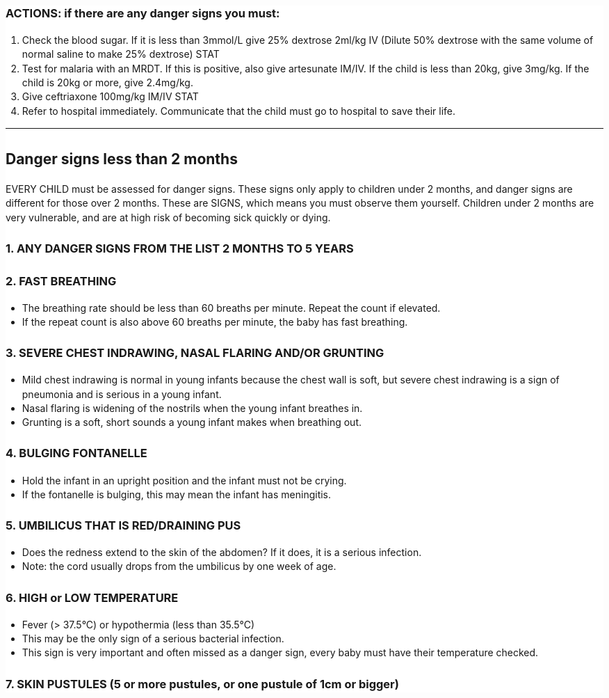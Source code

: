 ### ACTIONS: if there are any danger signs you must:

1. Check the blood sugar. If it is less than 3mmol/L give 25% dextrose 2ml/kg IV (Dilute 50% dextrose with the same volume of normal saline to make 25% dextrose) STAT
2. Test for malaria with an MRDT. If this is positive, also give artesunate IM/IV. If the child is less than 20kg, give 3mg/kg. If the child is 20kg or more, give 2.4mg/kg.
3. Give ceftriaxone 100mg/kg IM/IV STAT
4. Refer to hospital immediately. Communicate that the child must go to hospital to save their life.

---

## Danger signs less than 2 months

EVERY CHILD must be assessed for danger signs. These signs only apply to children under 2 months, and danger signs are different for those over 2 months. These are SIGNS, which means you must observe them yourself. Children under 2 months are very vulnerable, and are at high risk of becoming sick quickly or dying.

### 1\. ANY DANGER SIGNS FROM THE LIST 2 MONTHS TO 5 YEARS

### 2\. FAST BREATHING

- The breathing rate should be less than 60 breaths per minute. Repeat the count if elevated.
- If the repeat count is also above 60 breaths per minute, the baby has fast breathing.

### 3\. SEVERE CHEST INDRAWING, NASAL FLARING AND/OR GRUNTING

- Mild chest indrawing is normal in young infants because the chest wall is soft, but severe chest indrawing is a sign of pneumonia and is serious in a young infant.
- Nasal flaring is widening of the nostrils when the young infant breathes in.
- Grunting is a soft, short sounds a young infant makes when breathing out.

### 4\. BULGING FONTANELLE

- Hold the infant in an upright position and the infant must not be crying.
- If the fontanelle is bulging, this may mean the infant has meningitis.

### 5\. UMBILICUS THAT IS RED/DRAINING PUS

- Does the redness extend to the skin of the abdomen? If it does, it is a serious infection.
- Note: the cord usually drops from the umbilicus by one week of age.

### 6\. HIGH or LOW TEMPERATURE

- Fever (\> 37.5°C) or hypothermia (less than 35.5°C)
- This may be the only sign of a serious bacterial infection.
- This sign is very important and often missed as a danger sign, every baby must have their temperature checked.

### 7\. SKIN PUSTULES (5 or more pustules, or one pustule of 1cm or bigger)
